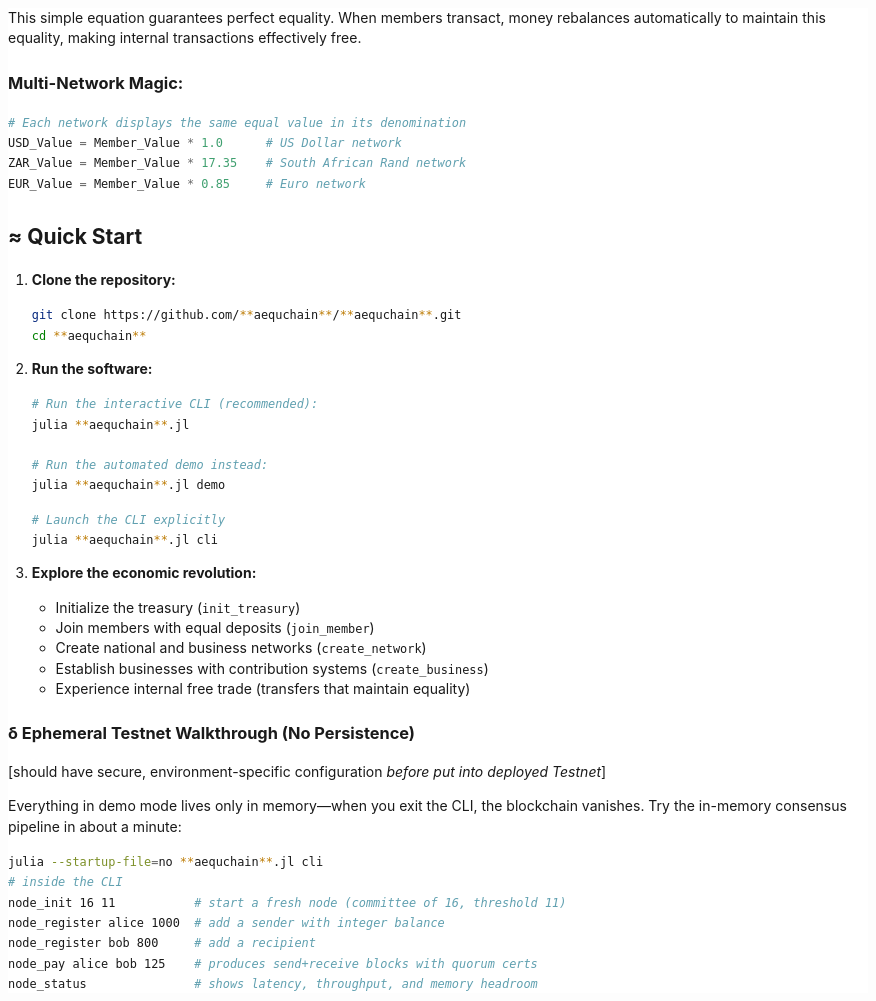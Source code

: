 This simple equation guarantees perfect equality. When members transact, money rebalances automatically to maintain this equality, making internal transactions effectively free.

### Multi-Network Magic:

```julia
# Each network displays the same equal value in its denomination
USD_Value = Member_Value * 1.0      # US Dollar network
ZAR_Value = Member_Value * 17.35    # South African Rand network
EUR_Value = Member_Value * 0.85     # Euro network
```

## **≈** Quick Start

1. **Clone the repository:**
   ```bash
   git clone https://github.com/**aequchain**/**aequchain**.git
   cd **aequchain**
   ```

2. **Run the software:**
    ```bash
    # Run the interactive CLI (recommended):
    julia **aequchain**.jl

    # Run the automated demo instead:
    julia **aequchain**.jl demo
    ```

    ```bash
    # Launch the CLI explicitly
    julia **aequchain**.jl cli
    ```

3. **Explore the economic revolution:**
    - Initialize the treasury (`init_treasury`)
    - Join members with equal deposits (`join_member`)
    - Create national and business networks (`create_network`)
    - Establish businesses with contribution systems (`create_business`)
    - Experience internal free trade (transfers that maintain equality)

### **δ** Ephemeral Testnet Walkthrough (No Persistence)

[should have secure, environment-specific configuration *before put into deployed Testnet*]

Everything in demo mode lives only in memory—when you exit the CLI, the blockchain vanishes. Try the in-memory consensus pipeline in about a minute:
```bash
julia --startup-file=no **aequchain**.jl cli
# inside the CLI
node_init 16 11           # start a fresh node (committee of 16, threshold 11)
node_register alice 1000  # add a sender with integer balance
node_register bob 800     # add a recipient
node_pay alice bob 125    # produces send+receive blocks with quorum certs
node_status               # shows latency, throughput, and memory headroom
```
